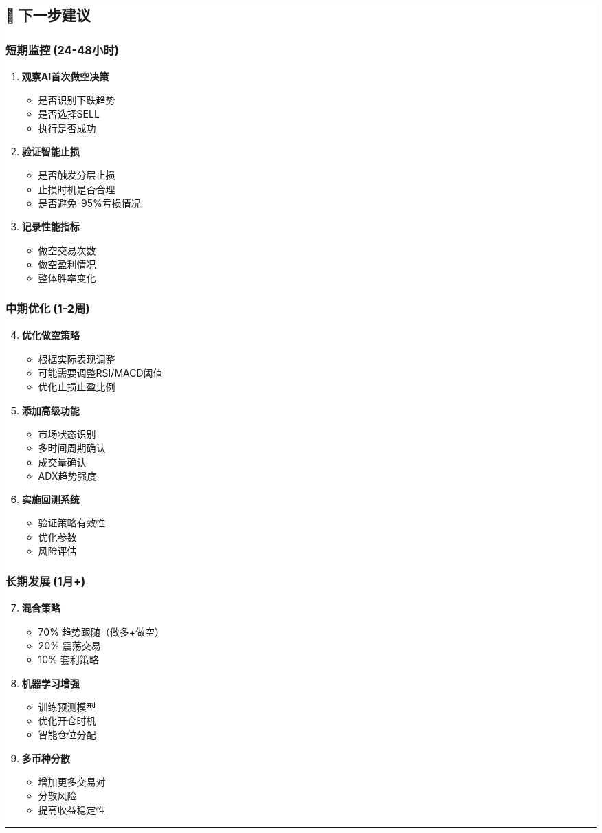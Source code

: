 
## 🚀 下一步建议

### 短期监控 (24-48小时)

1. **观察AI首次做空决策**
   - 是否识别下跌趋势
   - 是否选择SELL
   - 执行是否成功

2. **验证智能止损**
   - 是否触发分层止损
   - 止损时机是否合理
   - 是否避免-95%亏损情况

3. **记录性能指标**
   - 做空交易次数
   - 做空盈利情况
   - 整体胜率变化

### 中期优化 (1-2周)

4. **优化做空策略**
   - 根据实际表现调整
   - 可能需要调整RSI/MACD阈值
   - 优化止损止盈比例

5. **添加高级功能**
   - 市场状态识别
   - 多时间周期确认
   - 成交量确认
   - ADX趋势强度

6. **实施回测系统**
   - 验证策略有效性
   - 优化参数
   - 风险评估

### 长期发展 (1月+)

7. **混合策略**
   - 70% 趋势跟随（做多+做空）
   - 20% 震荡交易
   - 10% 套利策略

8. **机器学习增强**
   - 训练预测模型
   - 优化开仓时机
   - 智能仓位分配

9. **多币种分散**
   - 增加更多交易对
   - 分散风险
   - 提高收益稳定性

---